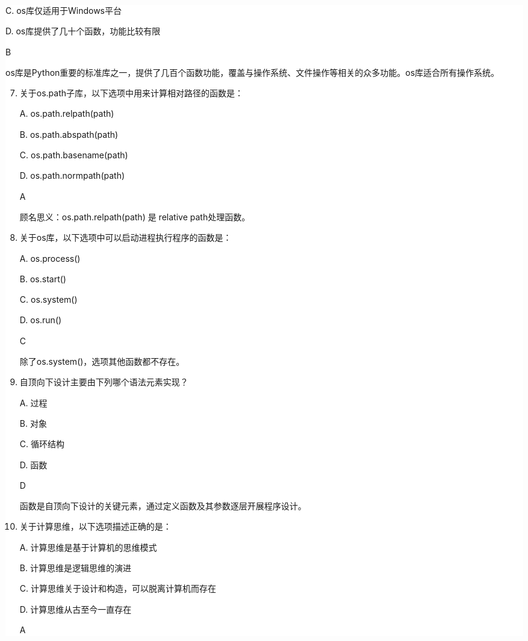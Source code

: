    C. os库仅适用于Windows平台

   D. os库提供了几十个函数，功能比较有限

   B

   os库是Python重要的标准库之一，提供了几百个函数功能，覆盖与操作系统、文件操作等相关的众多功能。os库适合所有操作系统。

7. 关于os.path子库，以下选项中用来计算相对路径的函数是：‪‬‪‬‪‬‪‬‪‬‮‬‫‬‪‬‪‬‪‬‪‬‪‬‪‬‮‬‫‬‮‬‪‬‪‬‪‬‪‬‪‬‮‬‫‬‫‬‪‬‪‬‪‬‪‬‪‬‮‬‪‬‫‬‪‬‪‬‪‬‪‬‪‬‮‬‪‬‫‬‪‬‪‬‪‬‪‬‪‬‮‬‪‬‭‬

   A. os.path.relpath(path)

   B. os.path.abspath(path)

   C. os.path.basename(path)

   D. os.path.normpath(path)

   A

   顾名思义：os.path.relpath(path)  是 relative path处理函数。

8. 关于os库，以下选项中可以启动进程执行程序的函数是：‪‬‪‬‪‬‪‬‪‬‮‬‫‬‪‬‪‬‪‬‪‬‪‬‪‬‮‬‫‬‮‬‪‬‪‬‪‬‪‬‪‬‮‬‫‬‫‬‪‬‪‬‪‬‪‬‪‬‮‬‪‬‫‬‪‬‪‬‪‬‪‬‪‬‮‬‪‬‫‬‪‬‪‬‪‬‪‬‪‬‮‬‪‬‭‬

   A. os.process()

   B. os.start()

   C. os.system()

   D. os.run()

   C

   除了os.system()，选项其他函数都不存在。

9. 自顶向下设计主要由下列哪个语法元素实现？‪‬‪‬‪‬‪‬‪‬‮‬‫‬‪‬‪‬‪‬‪‬‪‬‪‬‮‬‫‬‮‬‪‬‪‬‪‬‪‬‪‬‮‬‫‬‫‬‪‬‪‬‪‬‪‬‪‬‮‬‪‬‫‬‪‬‪‬‪‬‪‬‪‬‮‬‪‬‫‬‪‬‪‬‪‬‪‬‪‬‮‬‪‬‭‬

   A. 过程

   B. 对象

   C. 循环结构

   D. 函数

   D

   函数是自顶向下设计的关键元素，通过定义函数及其参数逐层开展程序设计。

10. 关于计算思维，以下选项描述正确的是：‪‬‪‬‪‬‪‬‪‬‮‬‫‬‪‬‪‬‪‬‪‬‪‬‪‬‮‬‫‬‮‬‪‬‪‬‪‬‪‬‪‬‮‬‫‬‫‬‪‬‪‬‪‬‪‬‪‬‮‬‪‬‫‬‪‬‪‬‪‬‪‬‪‬‮‬‪‬‫‬‪‬‪‬‪‬‪‬‪‬‮‬‪‬‭‬

    A. 计算思维是基于计算机的思维模式

    B. 计算思维是逻辑思维的演进

    C. 计算思维关于设计和构造，可以脱离计算机而存在

    D. 计算思维从古至今一直存在

    A
